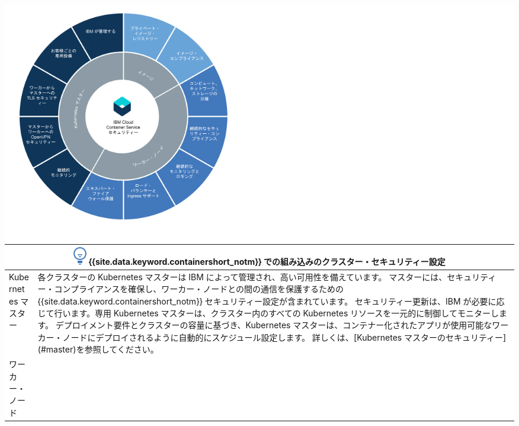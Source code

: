 <img src="images/cs_security.png" width="400" alt="{{site.data.keyword.containershort_notm}} クラスター・セキュリティー" style="width:400px; border-style: none"/>


<table summary="表の 1 行目は 2 列にまたがっています。残りの行は左から右に読みます。1 列目はサーバーの場所、2 列目は対応する IP アドレスです。">
  <thead>
    <th colspan=2><img src="images/idea.png" alt="アイデア・アイコン"/> {{site.data.keyword.containershort_notm}} での組み込みのクラスター・セキュリティー設定</th>
  </thead>
  <tbody>
    <tr>
      <td>Kubernetes マスター</td>
      <td>各クラスターの Kubernetes マスターは IBM によって管理され、高い可用性を備えています。 マスターには、セキュリティー・コンプライアンスを確保し、ワーカー・ノードとの間の通信を保護するための {{site.data.keyword.containershort_notm}} セキュリティー設定が含まれています。 セキュリティー更新は、IBM が必要に応じて行います。専用 Kubernetes マスターは、クラスター内のすべての Kubernetes リソースを一元的に制御してモニターします。 デプロイメント要件とクラスターの容量に基づき、Kubernetes マスターは、コンテナー化されたアプリが使用可能なワーカー・ノードにデプロイされるように自動的にスケジュール設定します。 詳しくは、[Kubernetes マスターのセキュリティー](#master)を参照してください。</td>
    </tr>
    <tr>
      <td>ワーカー・ノード</td>